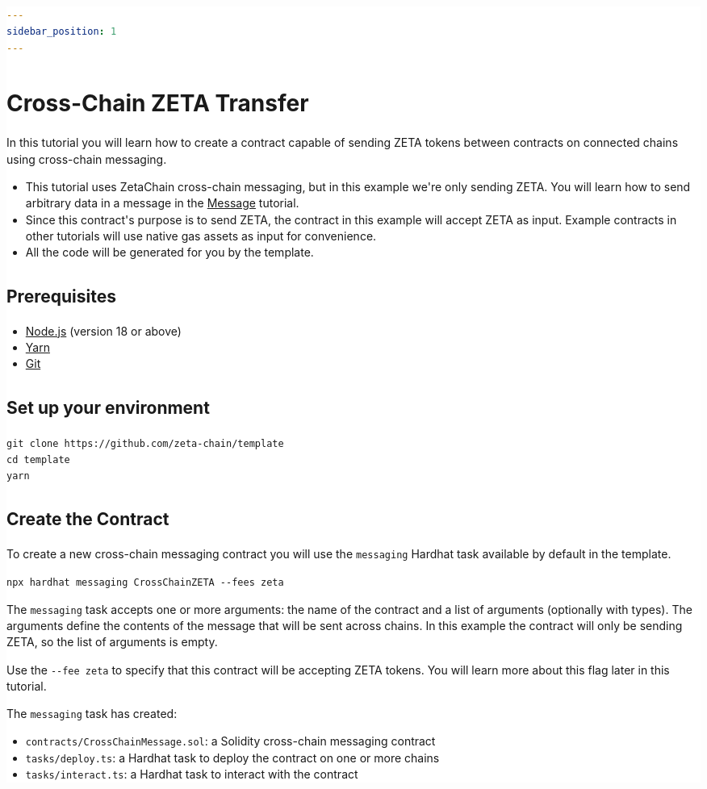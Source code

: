 ```yaml
---
sidebar_position: 1
---
```


# Cross-Chain ZETA Transfer

In this tutorial you will learn how to create a contract capable of sending ZETA
tokens between contracts on connected chains using cross-chain messaging.

- This tutorial uses ZetaChain cross-chain messaging, but in this example we're
  only sending ZETA. You will learn how to send arbitrary data in a message in
  the [Message](/developers/cross-chain-messaging/examples/message) tutorial.
- Since this contract's purpose is to send ZETA, the contract in this example
  will accept ZETA as input. Example contracts in other tutorials will use
  native gas assets as input for convenience.
- All the code will be generated for you by the template.

## Prerequisites

- [Node.js](https://nodejs.org/en/) (version 18 or above)
- [Yarn](https://yarnpkg.com/)
- [Git](https://git-scm.com/)

## Set up your environment

```
git clone https://github.com/zeta-chain/template
cd template
yarn
```

## Create the Contract

To create a new cross-chain messaging contract you will use the `messaging`
Hardhat task available by default in the template.

```
npx hardhat messaging CrossChainZETA --fees zeta
```

The `messaging` task accepts one or more arguments: the name of the contract and
a list of arguments (optionally with types). The arguments define the contents
of the message that will be sent across chains. In this example the contract
will only be sending ZETA, so the list of arguments is empty.

Use the `--fee zeta` to specify that this contract will be accepting ZETA
tokens. You will learn more about this flag later in this tutorial.

The `messaging` task has created:

- `contracts/CrossChainMessage.sol`: a Solidity cross-chain messaging contract
- `tasks/deploy.ts`: a Hardhat task to deploy the contract on one or more chains
- `tasks/interact.ts`: a Hardhat task to interact with the contract
